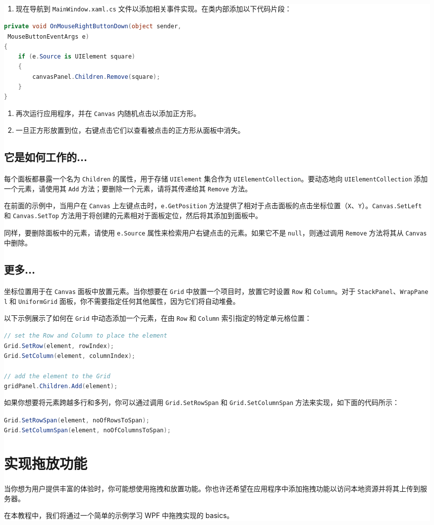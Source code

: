 1.  现在导航到 `MainWindow.xaml.cs` 文件以添加相关事件实现。在类内部添加以下代码片段：

```cs
private void OnMouseRightButtonDown(object sender,  
 MouseButtonEventArgs e) 
{ 
    if (e.Source is UIElement square) 
    { 
        canvasPanel.Children.Remove(square); 
    } 
} 
```

1.  再次运行应用程序，并在 `Canvas` 内随机点击以添加正方形。

1.  一旦正方形放置到位，右键点击它们以查看被点击的正方形从面板中消失。

## 它是如何工作的...

每个面板都暴露一个名为 `Children` 的属性，用于存储 `UIElement` 集合作为 `UIElementCollection`。要动态地向 `UIElementCollection` 添加一个元素，请使用其 `Add` 方法；要删除一个元素，请将其传递给其 `Remove` 方法。

在前面的示例中，当用户在 `Canvas` 上左键点击时，`e.GetPosition` 方法提供了相对于点击面板的点击坐标位置（`X`、`Y`）。`Canvas.SetLeft` 和 `Canvas.SetTop` 方法用于将创建的元素相对于面板定位，然后将其添加到面板中。

同样，要删除面板中的元素，请使用 `e.Source` 属性来检索用户右键点击的元素。如果它不是 `null`，则通过调用 `Remove` 方法将其从 `Canvas` 中删除。

## 更多...

坐标位置用于在 `Canvas` 面板中放置元素。当你想要在 `Grid` 中放置一个项目时，放置它时设置 `Row` 和 `Column`。对于 `StackPanel`、`WrapPanel` 和 `UniformGrid` 面板，你不需要指定任何其他属性，因为它们将自动堆叠。

以下示例展示了如何在 `Grid` 中动态添加一个元素，在由 `Row` 和 `Column` 索引指定的特定单元格位置：

```cs
// set the Row and Column to place the element 
Grid.SetRow(element, rowIndex); 
Grid.SetColumn(element, columnIndex); 

// add the element to the Grid 
gridPanel.Children.Add(element); 
```

如果你想要将元素跨越多行和多列，你可以通过调用 `Grid.SetRowSpan` 和 `Grid.SetColumnSpan` 方法来实现，如下面的代码所示：

```cs
Grid.SetRowSpan(element, noOfRowsToSpan); 
Grid.SetColumnSpan(element, noOfColumnsToSpan); 
```

# 实现拖放功能

当你想为用户提供丰富的体验时，你可能想使用拖拽和放置功能。你也许还希望在应用程序中添加拖拽功能以访问本地资源并将其上传到服务器。

在本教程中，我们将通过一个简单的示例学习 WPF 中拖拽实现的 basics。

